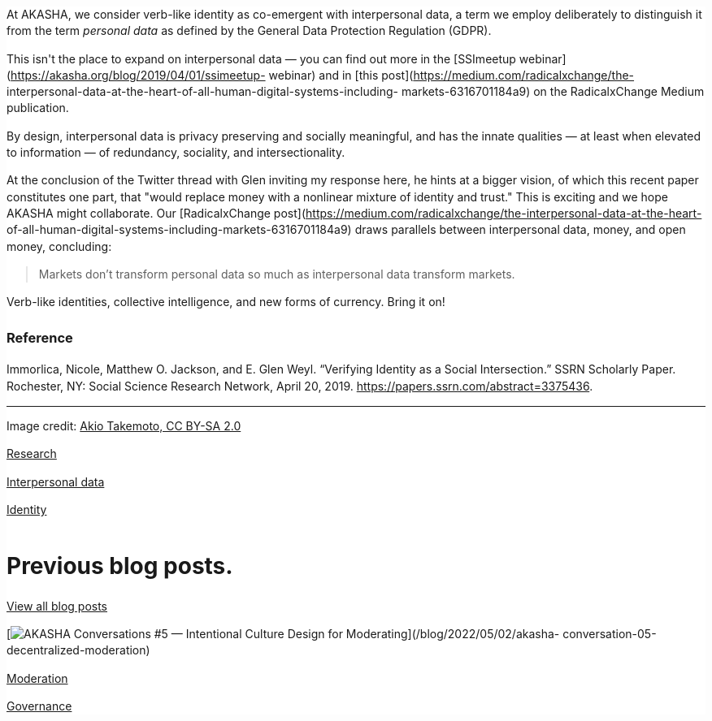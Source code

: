 At AKASHA, we consider verb-like identity as co-emergent with interpersonal
data, a term we employ deliberately to distinguish it from the term _personal
data_ as defined by the General Data Protection Regulation (GDPR).

This isn't the place to expand on interpersonal data — you can find out more
in the [SSImeetup webinar](https://akasha.org/blog/2019/04/01/ssimeetup-
webinar) and in [this post](https://medium.com/radicalxchange/the-
interpersonal-data-at-the-heart-of-all-human-digital-systems-including-
markets-6316701184a9) on the RadicalxChange Medium publication.

By design, interpersonal data is privacy preserving and socially meaningful,
and has the innate qualities — at least when elevated to information — of
redundancy, sociality, and intersectionality.

At the conclusion of the Twitter thread with Glen inviting my response here,
he hints at a bigger vision, of which this recent paper constitutes one part,
that "would replace money with a nonlinear mixture of identity and trust."
This is exciting and we hope AKASHA might collaborate. Our [RadicalxChange
post](https://medium.com/radicalxchange/the-interpersonal-data-at-the-heart-
of-all-human-digital-systems-including-markets-6316701184a9) draws parallels
between interpersonal data, money, and open money, concluding:

> Markets don’t transform personal data so much as interpersonal data
> transform markets.

Verb-like identities, collective intelligence, and new forms of currency.
Bring it on!

### Reference

Immorlica, Nicole, Matthew O. Jackson, and E. Glen Weyl. “Verifying Identity
as a Social Intersection.” SSRN Scholarly Paper. Rochester, NY: Social Science
Research Network, April 20, 2019. <https://papers.ssrn.com/abstract=3375436>.

* * *

Image credit: [Akio Takemoto, CC BY-SA
2.0](https://www.flickr.com/photos/akiotakemoto/17216980366)

[Research](/blog/category/research/)

[Interpersonal data](/blog/category/interpersonal-data/)

[Identity](/blog/category/identity/)

# Previous blog posts.

[View all blog posts](/blog)

[![AKASHA Conversations #5 — Intentional Culture Design for
Moderating](/static/c3d734e207288654ade010406c34342a/14b42/header.jpg)](/blog/2022/05/02/akasha-
conversation-05-decentralized-moderation)

[Moderation](/blog/category/moderation/)

[Governance](/blog/category/governance/)
